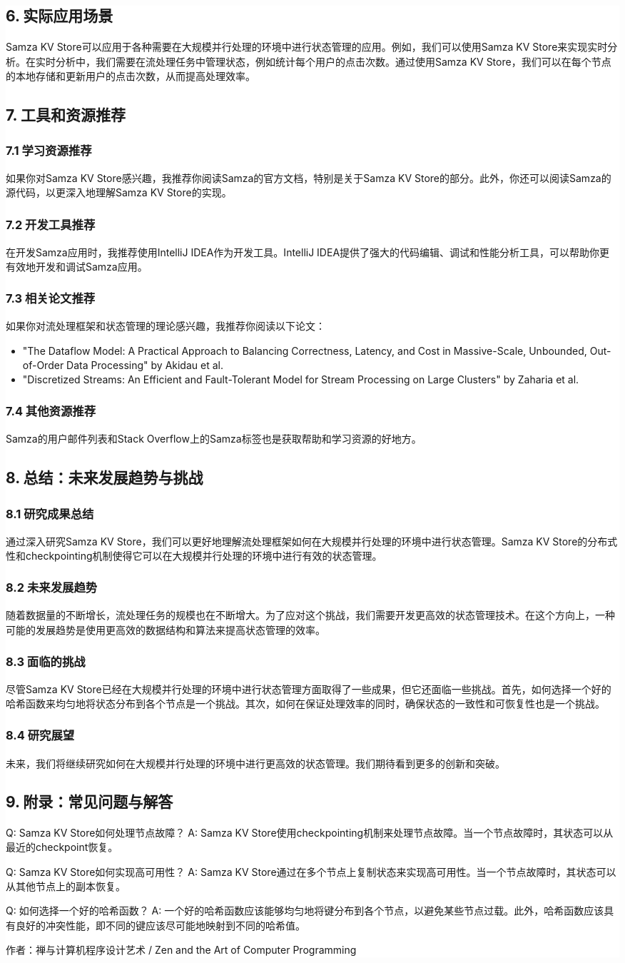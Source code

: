 ## 6. 实际应用场景
Samza KV Store可以应用于各种需要在大规模并行处理的环境中进行状态管理的应用。例如，我们可以使用Samza KV Store来实现实时分析。在实时分析中，我们需要在流处理任务中管理状态，例如统计每个用户的点击次数。通过使用Samza KV Store，我们可以在每个节点的本地存储和更新用户的点击次数，从而提高处理效率。

## 7. 工具和资源推荐
### 7.1 学习资源推荐
如果你对Samza KV Store感兴趣，我推荐你阅读Samza的官方文档，特别是关于Samza KV Store的部分。此外，你还可以阅读Samza的源代码，以更深入地理解Samza KV Store的实现。

### 7.2 开发工具推荐
在开发Samza应用时，我推荐使用IntelliJ IDEA作为开发工具。IntelliJ IDEA提供了强大的代码编辑、调试和性能分析工具，可以帮助你更有效地开发和调试Samza应用。

### 7.3 相关论文推荐
如果你对流处理框架和状态管理的理论感兴趣，我推荐你阅读以下论文：

- "The Dataflow Model: A Practical Approach to Balancing Correctness, Latency, and Cost in Massive-Scale, Unbounded, Out-of-Order Data Processing" by Akidau et al.
- "Discretized Streams: An Efficient and Fault-Tolerant Model for Stream Processing on Large Clusters" by Zaharia et al.

### 7.4 其他资源推荐
Samza的用户邮件列表和Stack Overflow上的Samza标签也是获取帮助和学习资源的好地方。

## 8. 总结：未来发展趋势与挑战
### 8.1 研究成果总结
通过深入研究Samza KV Store，我们可以更好地理解流处理框架如何在大规模并行处理的环境中进行状态管理。Samza KV Store的分布式性和checkpointing机制使得它可以在大规模并行处理的环境中进行有效的状态管理。

### 8.2 未来发展趋势
随着数据量的不断增长，流处理任务的规模也在不断增大。为了应对这个挑战，我们需要开发更高效的状态管理技术。在这个方向上，一种可能的发展趋势是使用更高效的数据结构和算法来提高状态管理的效率。

### 8.3 面临的挑战
尽管Samza KV Store已经在大规模并行处理的环境中进行状态管理方面取得了一些成果，但它还面临一些挑战。首先，如何选择一个好的哈希函数来均匀地将状态分布到各个节点是一个挑战。其次，如何在保证处理效率的同时，确保状态的一致性和可恢复性也是一个挑战。

### 8.4 研究展望
未来，我们将继续研究如何在大规模并行处理的环境中进行更高效的状态管理。我们期待看到更多的创新和突破。

## 9. 附录：常见问题与解答
Q: Samza KV Store如何处理节点故障？
A: Samza KV Store使用checkpointing机制来处理节点故障。当一个节点故障时，其状态可以从最近的checkpoint恢复。

Q: Samza KV Store如何实现高可用性？
A: Samza KV Store通过在多个节点上复制状态来实现高可用性。当一个节点故障时，其状态可以从其他节点上的副本恢复。

Q: 如何选择一个好的哈希函数？
A: 一个好的哈希函数应该能够均匀地将键分布到各个节点，以避免某些节点过载。此外，哈希函数应该具有良好的冲突性能，即不同的键应该尽可能地映射到不同的哈希值。

作者：禅与计算机程序设计艺术 / Zen and the Art of Computer Programming